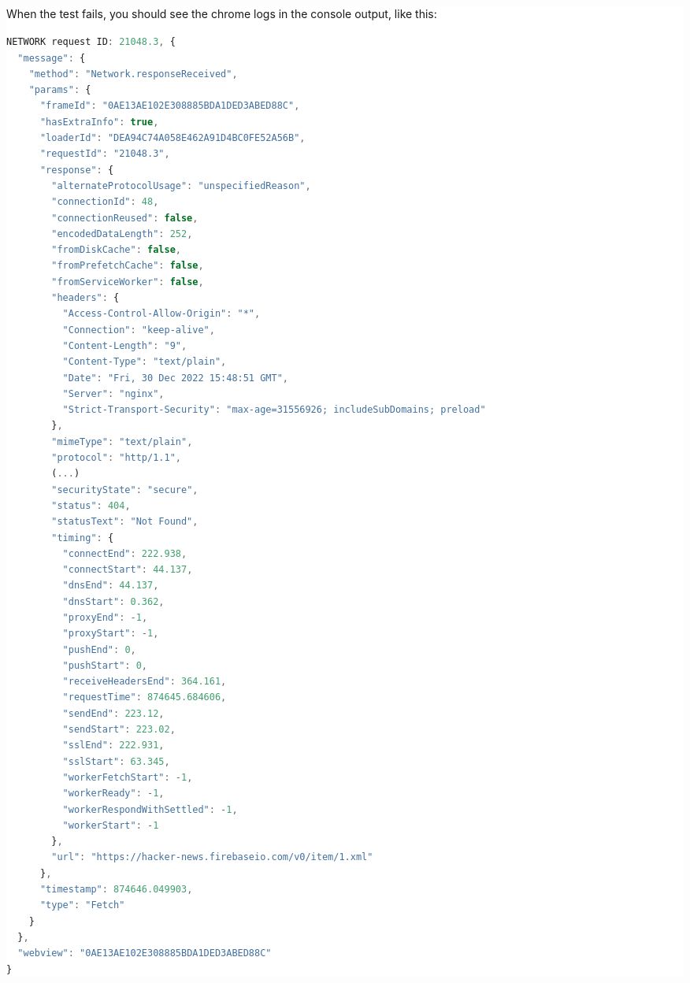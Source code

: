 When the test fails, you should see the chrome logs in the console output, like this:
```js
NETWORK request ID: 21048.3, {
  "message": {
    "method": "Network.responseReceived",
    "params": {
      "frameId": "0AE13AE102E308885BDA1DED3ABED88C",
      "hasExtraInfo": true,
      "loaderId": "DEA94C74A058E462A91D4BC0FE52A56B",
      "requestId": "21048.3",
      "response": {
        "alternateProtocolUsage": "unspecifiedReason",
        "connectionId": 48,
        "connectionReused": false,
        "encodedDataLength": 252,
        "fromDiskCache": false,
        "fromPrefetchCache": false,
        "fromServiceWorker": false,
        "headers": {
          "Access-Control-Allow-Origin": "*",
          "Connection": "keep-alive",
          "Content-Length": "9",
          "Content-Type": "text/plain",
          "Date": "Fri, 30 Dec 2022 15:48:51 GMT",
          "Server": "nginx",
          "Strict-Transport-Security": "max-age=31556926; includeSubDomains; preload"
        },
        "mimeType": "text/plain",
        "protocol": "http/1.1",
        (...)
        "securityState": "secure",
        "status": 404,
        "statusText": "Not Found",
        "timing": {
          "connectEnd": 222.938,
          "connectStart": 44.137,
          "dnsEnd": 44.137,
          "dnsStart": 0.362,
          "proxyEnd": -1,
          "proxyStart": -1,
          "pushEnd": 0,
          "pushStart": 0,
          "receiveHeadersEnd": 364.161,
          "requestTime": 874645.684606,
          "sendEnd": 223.12,
          "sendStart": 223.02,
          "sslEnd": 222.931,
          "sslStart": 63.345,
          "workerFetchStart": -1,
          "workerReady": -1,
          "workerRespondWithSettled": -1,
          "workerStart": -1
        },
        "url": "https://hacker-news.firebaseio.com/v0/item/1.xml"
      },
      "timestamp": 874646.049903,
      "type": "Fetch"
    }
  },
  "webview": "0AE13AE102E308885BDA1DED3ABED88C"
}
```
